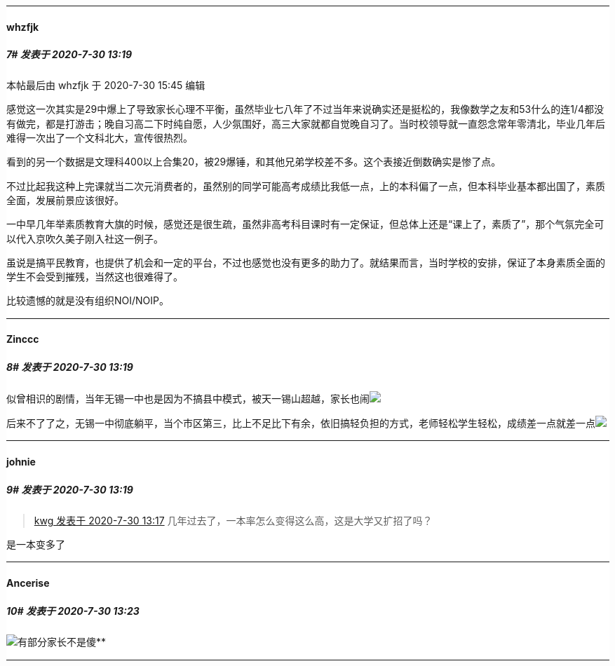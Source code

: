 -----

####  whzfjk  
##### 7#       发表于 2020-7-30 13:19


 本帖最后由 whzfjk 于 2020-7-30 15:45 编辑 

感觉这一次其实是29中爆上了导致家长心理不平衡，虽然毕业七八年了不过当年来说确实还是挺松的，我像数学之友和53什么的连1/4都没有做完，都是打游击；晚自习高二下时纯自愿，人少氛围好，高三大家就都自觉晚自习了。当时校领导就一直怨念常年零清北，毕业几年后难得一次出了一个文科北大，宣传很热烈。


看到的另一个数据是文理科400以上合集20，被29爆锤，和其他兄弟学校差不多。这个表接近倒数确实是惨了点。


不过比起我这种上完课就当二次元消费者的，虽然别的同学可能高考成绩比我低一点，上的本科偏了一点，但本科毕业基本都出国了，素质全面，发展前景应该很好。


一中早几年举素质教育大旗的时候，感觉还是很生疏，虽然非高考科目课时有一定保证，但总体上还是“课上了，素质了”，那个气氛完全可以代入京吹久美子刚入社这一例子。

虽说是搞平民教育，也提供了机会和一定的平台，不过也感觉也没有更多的助力了。就结果而言，当时学校的安排，保证了本身素质全面的学生不会受到摧残，当然这也很难得了。


比较遗憾的就是没有组织NOI/NOIP。


-----

####  Zinccc  
##### 8#       发表于 2020-7-30 13:19


似曾相识的剧情，当年无锡一中也是因为不搞县中模式，被天一锡山超越，家长也闹<img src="https://static.saraba1st.com/image/smiley/face2017/067.png" referrerpolicy="no-referrer">

后来不了了之，无锡一中彻底躺平，当个市区第三，比上不足比下有余，依旧搞轻负担的方式，老师轻松学生轻松，成绩差一点就差一点<img src="https://static.saraba1st.com/image/smiley/face2017/048.png" referrerpolicy="no-referrer">


-----

####  johnie  
##### 9#       发表于 2020-7-30 13:19


<blockquote><a href="httphttps://bbs.saraba1st.com/2b/forum.php?mod=redirect&amp;goto=findpost&amp;pid=48259718&amp;ptid=1952267" target="_blank">kwg 发表于 2020-7-30 13:17</a>
几年过去了，一本率怎么变得这么高，这是大学又扩招了吗？</blockquote>
是一本变多了


-----

####  Ancerise  
##### 10#       发表于 2020-7-30 13:23


<img src="https://static.saraba1st.com/image/smiley/face2017/048.png" referrerpolicy="no-referrer">有部分家长不是傻**


-----

